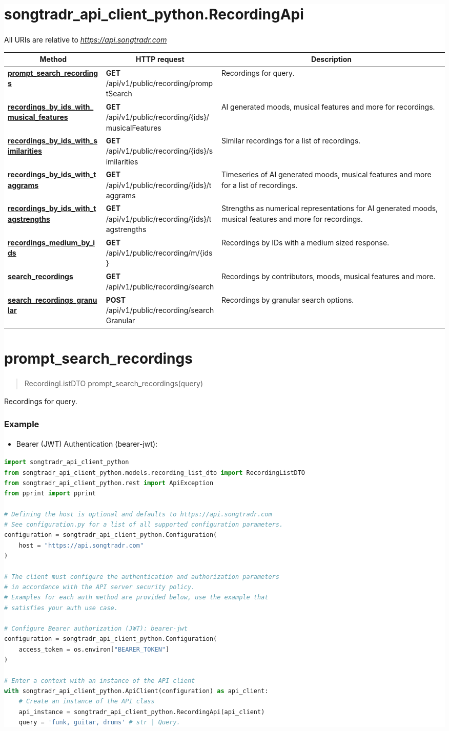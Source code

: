 # songtradr_api_client_python.RecordingApi

All URIs are relative to *https://api.songtradr.com*

Method | HTTP request | Description
------------- | ------------- | -------------
[**prompt_search_recordings**](RecordingApi.md#prompt_search_recordings) | **GET** /api/v1/public/recording/promptSearch | Recordings for query.
[**recordings_by_ids_with_musical_features**](RecordingApi.md#recordings_by_ids_with_musical_features) | **GET** /api/v1/public/recording/{ids}/musicalFeatures | AI generated moods, musical features and more for recordings.
[**recordings_by_ids_with_similarities**](RecordingApi.md#recordings_by_ids_with_similarities) | **GET** /api/v1/public/recording/{ids}/similarities | Similar recordings for a list of recordings.
[**recordings_by_ids_with_taggrams**](RecordingApi.md#recordings_by_ids_with_taggrams) | **GET** /api/v1/public/recording/{ids}/taggrams | Timeseries of AI generated moods, musical features and more for a list of recordings.
[**recordings_by_ids_with_tagstrengths**](RecordingApi.md#recordings_by_ids_with_tagstrengths) | **GET** /api/v1/public/recording/{ids}/tagstrengths | Strengths as numerical representations for AI generated moods, musical features and more for recordings.
[**recordings_medium_by_ids**](RecordingApi.md#recordings_medium_by_ids) | **GET** /api/v1/public/recording/m/{ids} | Recordings by IDs with a medium sized response.
[**search_recordings**](RecordingApi.md#search_recordings) | **GET** /api/v1/public/recording/search | Recordings by contributors, moods, musical features and more.
[**search_recordings_granular**](RecordingApi.md#search_recordings_granular) | **POST** /api/v1/public/recording/searchGranular | Recordings by granular search options.


# **prompt_search_recordings**
> RecordingListDTO prompt_search_recordings(query)

Recordings for query.

### Example

* Bearer (JWT) Authentication (bearer-jwt):

```python
import songtradr_api_client_python
from songtradr_api_client_python.models.recording_list_dto import RecordingListDTO
from songtradr_api_client_python.rest import ApiException
from pprint import pprint

# Defining the host is optional and defaults to https://api.songtradr.com
# See configuration.py for a list of all supported configuration parameters.
configuration = songtradr_api_client_python.Configuration(
    host = "https://api.songtradr.com"
)

# The client must configure the authentication and authorization parameters
# in accordance with the API server security policy.
# Examples for each auth method are provided below, use the example that
# satisfies your auth use case.

# Configure Bearer authorization (JWT): bearer-jwt
configuration = songtradr_api_client_python.Configuration(
    access_token = os.environ["BEARER_TOKEN"]
)

# Enter a context with an instance of the API client
with songtradr_api_client_python.ApiClient(configuration) as api_client:
    # Create an instance of the API class
    api_instance = songtradr_api_client_python.RecordingApi(api_client)
    query = 'funk, guitar, drums' # str | Query.
```